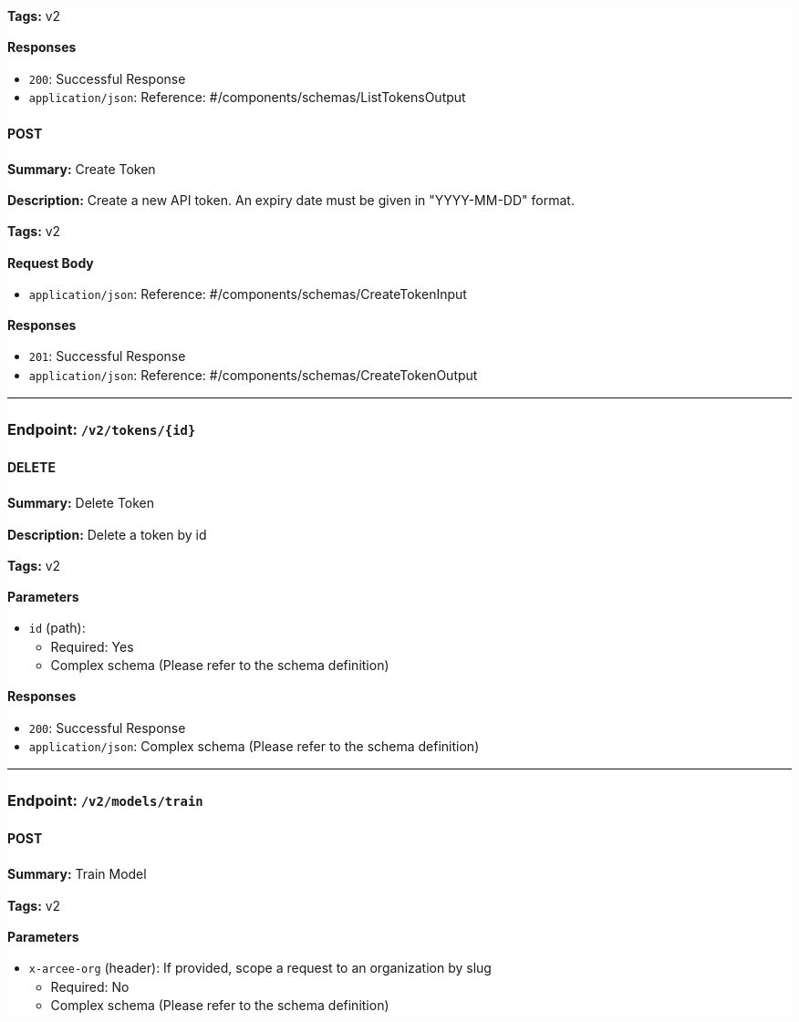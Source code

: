 **Tags:** v2

**Responses**

* `200`: Successful Response
* `application/json`: Reference: #/components/schemas/ListTokensOutput

#### POST

**Summary:** Create Token

**Description:** Create a new API token. An expiry date must be given in "YYYY-MM-DD" format.

**Tags:** v2

**Request Body**

* `application/json`: Reference: #/components/schemas/CreateTokenInput

**Responses**

* `201`: Successful Response
* `application/json`: Reference: #/components/schemas/CreateTokenOutput

***

### Endpoint: `/v2/tokens/{id}`

#### DELETE

**Summary:** Delete Token

**Description:** Delete a token by id

**Tags:** v2

**Parameters**

* `id` (path):
  * Required: Yes
  * Complex schema (Please refer to the schema definition)

**Responses**

* `200`: Successful Response
* `application/json`: Complex schema (Please refer to the schema definition)

***

### Endpoint: `/v2/models/train`

#### POST

**Summary:** Train Model

**Tags:** v2

**Parameters**

* `x-arcee-org` (header): If provided, scope a request to an organization by slug
  * Required: No
  * Complex schema (Please refer to the schema definition)
